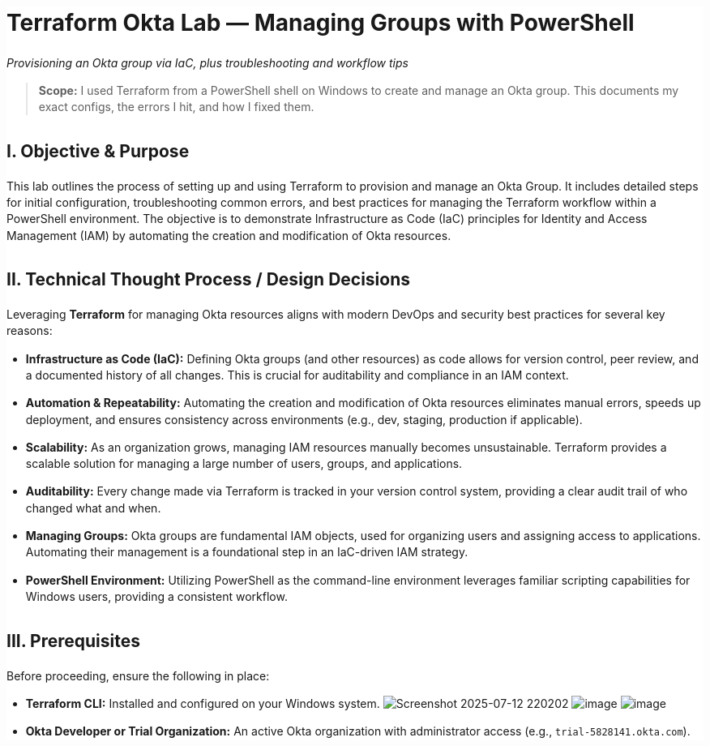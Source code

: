 # Terraform Okta Lab — Managing Groups with PowerShell

*Provisioning an Okta group via IaC, plus troubleshooting and workflow tips*

> **Scope:** I used Terraform from a PowerShell shell on Windows to create and manage an Okta group. This documents my exact configs, the errors I hit, and how I fixed them.
## I. Objective & Purpose

This lab outlines the process of setting up and using Terraform to provision and manage an Okta Group. It includes detailed steps for initial configuration, troubleshooting common errors, and best practices for managing the Terraform workflow within a PowerShell environment. The objective is to demonstrate Infrastructure as Code (IaC) principles for Identity and Access Management (IAM) by automating the creation and modification of Okta resources.

## II. Technical Thought Process / Design Decisions

Leveraging **Terraform** for managing Okta resources aligns with modern DevOps and security best practices for several key reasons:

- **Infrastructure as Code (IaC):** Defining Okta groups (and other resources) as code allows for version control, peer review, and a documented history of all changes. This is crucial for auditability and compliance in an IAM context.
    
- **Automation & Repeatability:** Automating the creation and modification of Okta resources eliminates manual errors, speeds up deployment, and ensures consistency across environments (e.g., dev, staging, production if applicable).
    
- **Scalability:** As an organization grows, managing IAM resources manually becomes unsustainable. Terraform provides a scalable solution for managing a large number of users, groups, and applications.
    
- **Auditability:** Every change made via Terraform is tracked in your version control system, providing a clear audit trail of who changed what and when.
    
- **Managing Groups:** Okta groups are fundamental IAM objects, used for organizing users and assigning access to applications. Automating their management is a foundational step in an IaC-driven IAM strategy.
    
- **PowerShell Environment:** Utilizing PowerShell as the command-line environment leverages familiar scripting capabilities for Windows users, providing a consistent workflow.
    

## III. Prerequisites

Before proceeding, ensure the following in place:

- **Terraform CLI:** Installed and configured on your Windows system.
    <img width="602" height="709" alt="Screenshot 2025-07-12 220202" src="https://github.com/user-attachments/assets/1761792d-9cf2-4d60-8c93-982f7d4df3e2" />
    <img width="545" height="209" alt="image" src="https://github.com/user-attachments/assets/ea3714f7-91d9-4fc7-98c5-5b1acaf84c32" />
    <img width="972" height="695" alt="image" src="https://github.com/user-attachments/assets/dc2ec921-9c32-46a5-a9cc-1baa38ad7049" />

- **Okta Developer or Trial Organization:** An active Okta organization with administrator access (e.g., `trial-5828141.okta.com`).
    